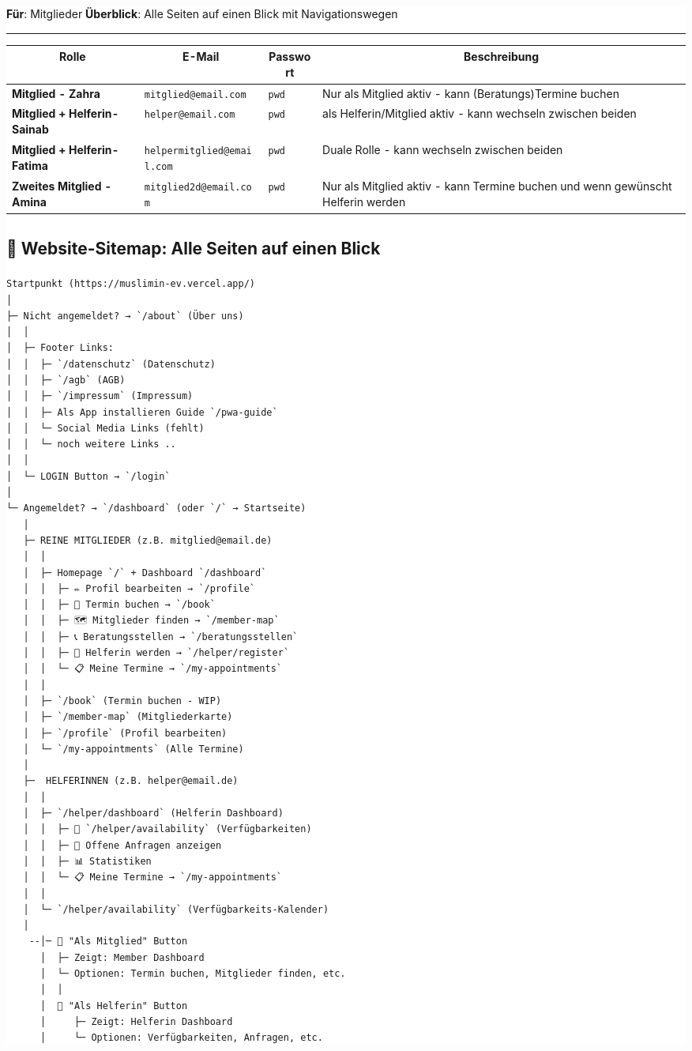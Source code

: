 **Für**: Mitglieder **Überblick**: Alle Seiten auf einen Blick mit Navigationswegen

---

| Rolle                             |    E-Mail                   | Passwort  | Beschreibung                                                                    |
| ----------------------------------|-----------------------------| ----------| --------------------------------------------------------------------------------|
| **Mitglied - Zahra**              | `mitglied@email.com`        | `pwd`     | Nur als Mitglied aktiv - kann (Beratungs)Termine buchen                         |
| **Mitglied + Helferin-Sainab**    | `helper@email.com`          | `pwd`     | als Helferin/Mitglied aktiv - kann wechseln zwischen beiden                     |
| **Mitglied + Helferin- Fatima**   | `helpermitglied@email.com`  | `pwd`     | Duale Rolle - kann wechseln zwischen beiden                                     |
| **Zweites Mitglied - Amina**      | `mitglied2d@email.com`      | `pwd`     | Nur als Mitglied aktiv - kann Termine buchen und wenn gewünscht Helferin werden |

## **📱 Website-Sitemap: Alle Seiten auf einen Blick**

```
Startpunkt (https://muslimin-ev.vercel.app/)
│
├─ Nicht angemeldet? → `/about` (Über uns)
│  │
│  ├─ Footer Links:
│  │  ├─ `/datenschutz` (Datenschutz)
│  │  ├─ `/agb` (AGB)
│  │  ├─ `/impressum` (Impressum)
│  │  ├─ Als App installieren Guide `/pwa-guide`
│  │  └─ Social Media Links (fehlt)
│  │  └─ noch weitere Links ..
│  │
│  └─ LOGIN Button → `/login`
│
└─ Angemeldet? → `/dashboard` (oder `/` → Startseite)
   │
   ├─ REINE MITGLIEDER (z.B. mitglied@email.de)
   │  │
   │  ├─ Homepage `/` + Dashboard `/dashboard`
   │  │  ├─ ✏️ Profil bearbeiten → `/profile`
   │  │  ├─ 📅 Termin buchen → `/book`
   │  │  ├─ 🗺️ Mitglieder finden → `/member-map`
   │  │  ├─ 📞 Beratungsstellen → `/beratungsstellen`
   │  │  ├─ 🎯 Helferin werden → `/helper/register`
   │  │  └─ 📋 Meine Termine → `/my-appointments`
   │  │
   │  ├─ `/book` (Termin buchen - WIP)
   │  ├─ `/member-map` (Mitgliederkarte)
   │  ├─ `/profile` (Profil bearbeiten)
   │  └─ `/my-appointments` (Alle Termine)
   │
   ├─  HELFERINNEN (z.B. helper@email.de)
   │  │
   │  ├─ `/helper/dashboard` (Helferin Dashboard)
   │  │  ├─ 📅 `/helper/availability` (Verfügbarkeiten)
   │  │  ├─ 👥 Offene Anfragen anzeigen
   │  │  ├─ 📊 Statistiken
   │  │  └─ 📋 Meine Termine → `/my-appointments`
   │  │
   │  └─ `/helper/availability` (Verfügbarkeits-Kalender)
   │
    --│─ 👤 "Als Mitglied" Button
      │  ├─ Zeigt: Member Dashboard
      │  └─ Optionen: Termin buchen, Mitglieder finden, etc.
      │  │
      │  🤝 "Als Helferin" Button
      │     ├─ Zeigt: Helferin Dashboard
      │     └─ Optionen: Verfügbarkeiten, Anfragen, etc.
```